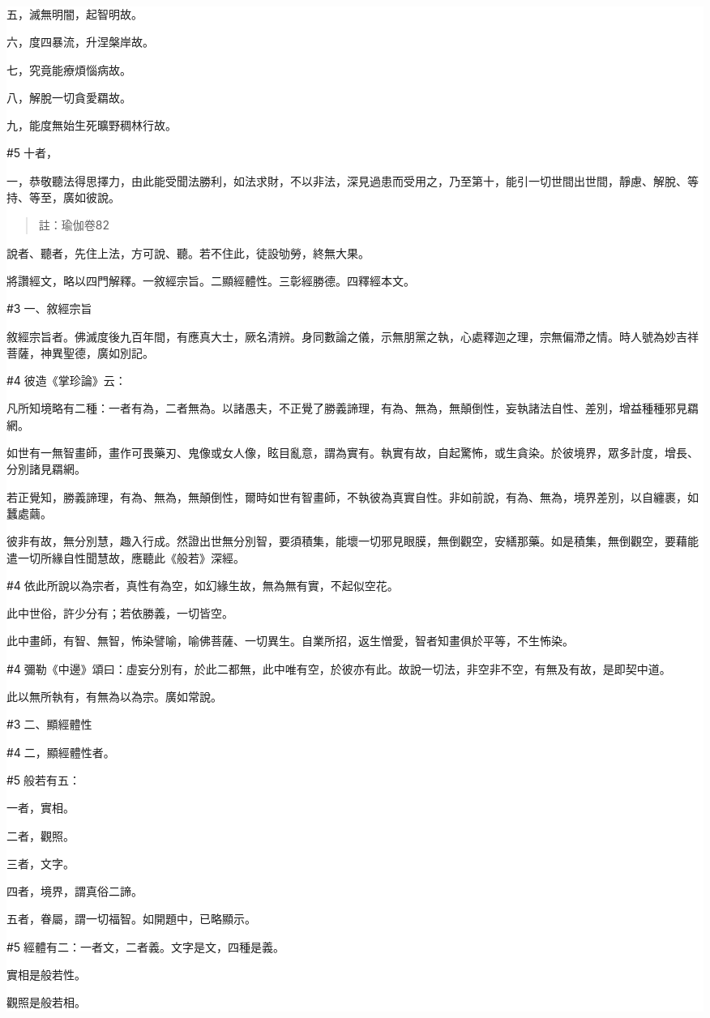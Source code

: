 五，滅無明闇，起智明故。

六，度四暴流，升涅槃岸故。

七，究竟能療煩惱病故。

八，解脫一切貪愛羂故。

九，能度無始生死曠野稠林行故。

#5 十者，

一，恭敬聽法得思擇力，由此能受聞法勝利，如法求財，不以非法，深見過患而受用之，乃至第十，能引一切世間出世間，靜慮、解脫、等持、等至，廣如彼說。

> 註：瑜伽卷82

說者、聽者，先住上法，方可說、聽。若不住此，徒設劬勞，終無大果。

將讚經文，略以四門解釋。一敘經宗旨。二顯經體性。三彰經勝德。四釋經本文。

#3 一、敘經宗旨

敘經宗旨者。佛滅度後九百年間，有應真大士，厥名清辨。身同數論之儀，示無朋黨之執，心處釋迦之理，宗無偏滯之情。時人號為妙吉祥菩薩，神異聖德，廣如別記。

#4 彼造《掌珍論》云：

凡所知境略有二種：一者有為，二者無為。以諸愚夫，不正覺了勝義諦理，有為、無為，無顛倒性，妄執諸法自性、差別，增益種種邪見羂網。

如世有一無智畫師，畫作可畏藥刃、鬼像或女人像，眩目亂意，謂為實有。執實有故，自起驚怖，或生貪染。於彼境界，眾多計度，增長、分別諸見羂網。

若正覺知，勝義諦理，有為、無為，無顛倒性，爾時如世有智畫師，不執彼為真實自性。非如前說，有為、無為，境界差別，以自纏裹，如蠶處繭。

彼非有故，無分別慧，趣入行成。然證出世無分別智，要須積集，能壞一切邪見眼膜，無倒觀空，安繕那藥。如是積集，無倒觀空，要藉能遣一切所緣自性聞慧故，應聽此《般若》深經。

#4 依此所說以為宗者，真性有為空，如幻緣生故，無為無有實，不起似空花。

此中世俗，許少分有；若依勝義，一切皆空。

此中畫師，有智、無智，怖染譬喻，喻佛菩薩、一切異生。自業所招，返生憎愛，智者知畫俱於平等，不生怖染。

#4 彌勒《中邊》頌曰：虛妄分別有，於此二都無，此中唯有空，於彼亦有此。故說一切法，非空非不空，有無及有故，是即契中道。

此以無所執有，有無為以為宗。廣如常說。

#3 二、顯經體性

#4 二，顯經體性者。

#5 般若有五：

一者，實相。

二者，觀照。

三者，文字。

四者，境界，謂真俗二諦。

五者，眷屬，謂一切福智。如開題中，已略顯示。

#5 經體有二：一者文，二者義。文字是文，四種是義。

實相是般若性。

觀照是般若相。
